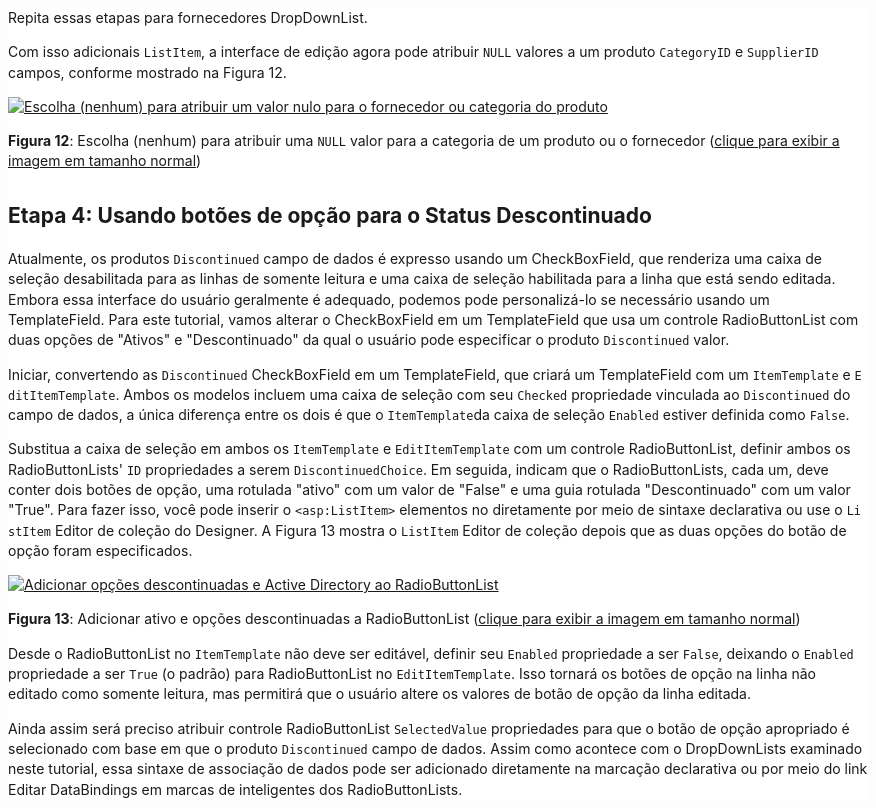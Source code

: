 
Repita essas etapas para fornecedores DropDownList.

Com isso adicionais `ListItem`, a interface de edição agora pode atribuir `NULL` valores a um produto `CategoryID` e `SupplierID` campos, conforme mostrado na Figura 12.


[![Escolha (nenhum) para atribuir um valor nulo para o fornecedor ou categoria do produto](customizing-the-data-modification-interface-vb/_static/image35.png)](customizing-the-data-modification-interface-vb/_static/image34.png)

**Figura 12**: Escolha (nenhum) para atribuir uma `NULL` valor para a categoria de um produto ou o fornecedor ([clique para exibir a imagem em tamanho normal](customizing-the-data-modification-interface-vb/_static/image36.png))


## <a name="step-4-using-radiobuttons-for-the-discontinued-status"></a>Etapa 4: Usando botões de opção para o Status Descontinuado

Atualmente, os produtos `Discontinued` campo de dados é expresso usando um CheckBoxField, que renderiza uma caixa de seleção desabilitada para as linhas de somente leitura e uma caixa de seleção habilitada para a linha que está sendo editada. Embora essa interface do usuário geralmente é adequado, podemos pode personalizá-lo se necessário usando um TemplateField. Para este tutorial, vamos alterar o CheckBoxField em um TemplateField que usa um controle RadioButtonList com duas opções de "Ativos" e "Descontinuado" da qual o usuário pode especificar o produto `Discontinued` valor.

Iniciar, convertendo as `Discontinued` CheckBoxField em um TemplateField, que criará um TemplateField com um `ItemTemplate` e `EditItemTemplate`. Ambos os modelos incluem uma caixa de seleção com seu `Checked` propriedade vinculada ao `Discontinued` do campo de dados, a única diferença entre os dois é que o `ItemTemplate`da caixa de seleção `Enabled` estiver definida como `False`.

Substitua a caixa de seleção em ambos os `ItemTemplate` e `EditItemTemplate` com um controle RadioButtonList, definir ambos os RadioButtonLists' `ID` propriedades a serem `DiscontinuedChoice`. Em seguida, indicam que o RadioButtonLists, cada um, deve conter dois botões de opção, uma rotulada "ativo" com um valor de "False" e uma guia rotulada "Descontinuado" com um valor "True". Para fazer isso, você pode inserir o `<asp:ListItem>` elementos no diretamente por meio de sintaxe declarativa ou use o `ListItem` Editor de coleção do Designer. A Figura 13 mostra o `ListItem` Editor de coleção depois que as duas opções do botão de opção foram especificados.


[![Adicionar opções descontinuadas e Active Directory ao RadioButtonList](customizing-the-data-modification-interface-vb/_static/image38.png)](customizing-the-data-modification-interface-vb/_static/image37.png)

**Figura 13**: Adicionar ativo e opções descontinuadas a RadioButtonList ([clique para exibir a imagem em tamanho normal](customizing-the-data-modification-interface-vb/_static/image39.png))


Desde o RadioButtonList no `ItemTemplate` não deve ser editável, definir seu `Enabled` propriedade a ser `False`, deixando o `Enabled` propriedade a ser `True` (o padrão) para RadioButtonList no `EditItemTemplate`. Isso tornará os botões de opção na linha não editado como somente leitura, mas permitirá que o usuário altere os valores de botão de opção da linha editada.

Ainda assim será preciso atribuir controle RadioButtonList `SelectedValue` propriedades para que o botão de opção apropriado é selecionado com base em que o produto `Discontinued` campo de dados. Assim como acontece com o DropDownLists examinado neste tutorial, essa sintaxe de associação de dados pode ser adicionado diretamente na marcação declarativa ou por meio do link Editar DataBindings em marcas de inteligentes dos RadioButtonLists.
